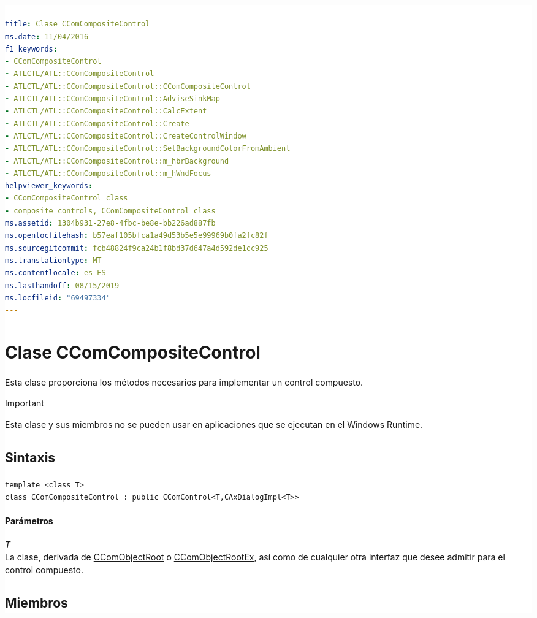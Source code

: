 ```yaml
---
title: Clase CComCompositeControl
ms.date: 11/04/2016
f1_keywords:
- CComCompositeControl
- ATLCTL/ATL::CComCompositeControl
- ATLCTL/ATL::CComCompositeControl::CComCompositeControl
- ATLCTL/ATL::CComCompositeControl::AdviseSinkMap
- ATLCTL/ATL::CComCompositeControl::CalcExtent
- ATLCTL/ATL::CComCompositeControl::Create
- ATLCTL/ATL::CComCompositeControl::CreateControlWindow
- ATLCTL/ATL::CComCompositeControl::SetBackgroundColorFromAmbient
- ATLCTL/ATL::CComCompositeControl::m_hbrBackground
- ATLCTL/ATL::CComCompositeControl::m_hWndFocus
helpviewer_keywords:
- CComCompositeControl class
- composite controls, CComCompositeControl class
ms.assetid: 1304b931-27e8-4fbc-be8e-bb226ad887fb
ms.openlocfilehash: b57eaf105bfca1a49d53b5e5e99969b0fa2fc82f
ms.sourcegitcommit: fcb48824f9ca24b1f8bd37d647a4d592de1cc925
ms.translationtype: MT
ms.contentlocale: es-ES
ms.lasthandoff: 08/15/2019
ms.locfileid: "69497334"
---
```

# <a name="ccomcompositecontrol-class"></a>Clase CComCompositeControl

Esta clase proporciona los métodos necesarios para implementar un control compuesto.

> [!IMPORTANT]
>  Esta clase y sus miembros no se pueden usar en aplicaciones que se ejecutan en el Windows Runtime.

## <a name="syntax"></a>Sintaxis

```
template <class T>
class CComCompositeControl : public CComControl<T,CAxDialogImpl<T>>
```

#### <a name="parameters"></a>Parámetros

*T*<br/>
La clase, derivada de [CComObjectRoot](../../atl/reference/ccomobjectroot-class.md) o [CComObjectRootEx](../../atl/reference/ccomobjectrootex-class.md), así como de cualquier otra interfaz que desee admitir para el control compuesto.

## <a name="members"></a>Miembros

